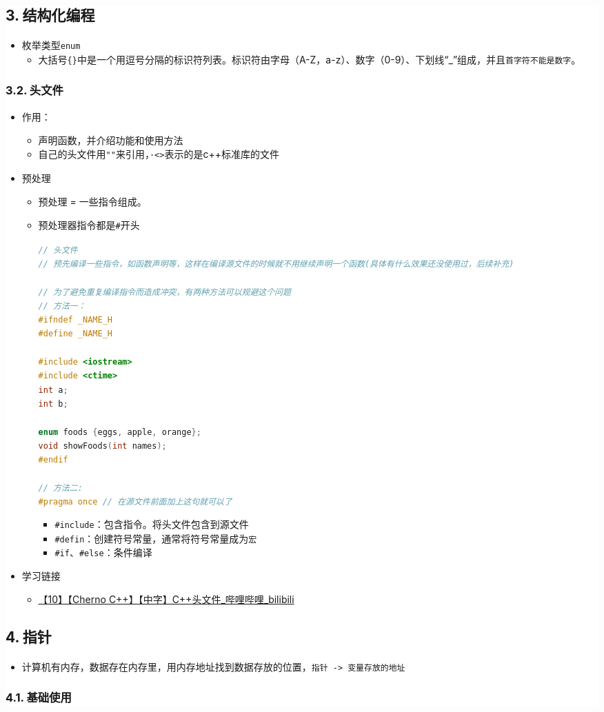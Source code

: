 
##  3. 结构化编程

* 枚举类型`enum`
  * 大括号`{}`中是一个用逗号分隔的标识符列表。标识符由字母（A-Z，a-z）、数字（0-9）、下划线“_”组成，并且`首字符不能是数字`。

### 3.2. 头文件

* 作用：

  * 声明函数，并介绍功能和使用方法
  * 自己的头文件用`""`来引用，`·<>`表示的是c++标准库的文件

* 预处理

  * 预处理 = 一些指令组成。

  * 预处理器指令都是`#`开头

    ```c++
    // 头文件
    // 预先编译一些指令，如函数声明等，这样在编译源文件的时候就不用继续声明一个函数(具体有什么效果还没使用过，后续补充)
    
    // 为了避免重复编译指令而造成冲突，有两种方法可以规避这个问题
    // 方法一：
    #ifndef _NAME_H
    #define _NAME_H
    
    #include <iostream>
    #include <ctime>
    int a;
    int b;
    
    enum foods {eggs, apple, orange};
    void showFoods(int names);
    #endif
    
    // 方法二: 
    #pragma once // 在源文件前面加上这句就可以了
    ```

    

    * `#include`：包含指令。将头文件包含到源文件
    * `#defin`：创建符号常量，通常将符号常量成为`宏`
    * `#if`、`#else`：条件编译

* 学习链接
  * [【10】【Cherno C++】【中字】C++头文件_哔哩哔哩_bilibili](https://www.bilibili.com/video/BV1xa4y1W7Rq?spm_id_from=333.337.search-card.all.click&vd_source=4719b6e70f3a964550b368f8e6724d79)

## 4. 指针

* 计算机有内存，数据存在内存里，用内存地址找到数据存放的位置，`指针 -> 变量存放的地址`

### 4.1. 基础使用

